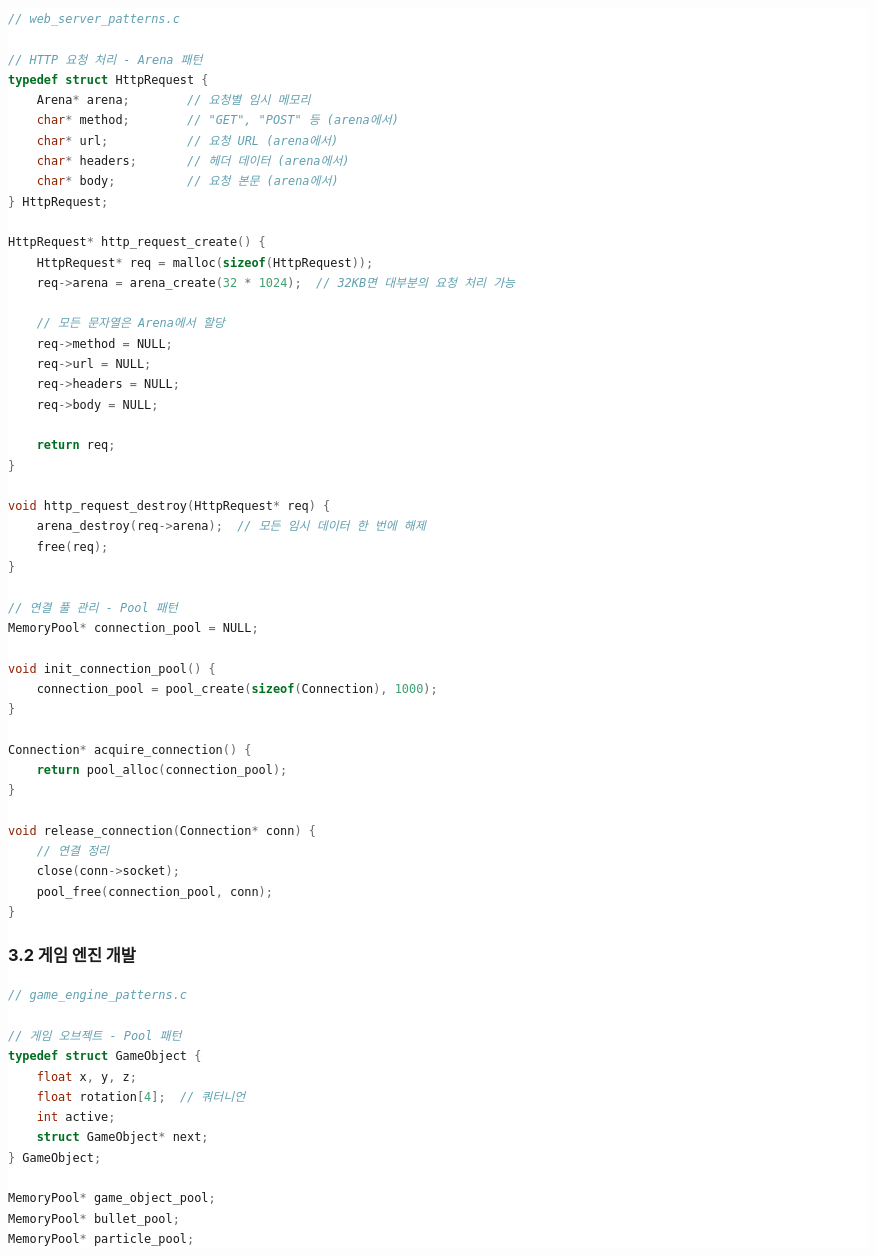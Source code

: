 ```c
// web_server_patterns.c

// HTTP 요청 처리 - Arena 패턴
typedef struct HttpRequest {
    Arena* arena;        // 요청별 임시 메모리
    char* method;        // "GET", "POST" 등 (arena에서)
    char* url;           // 요청 URL (arena에서)
    char* headers;       // 헤더 데이터 (arena에서)
    char* body;          // 요청 본문 (arena에서)
} HttpRequest;

HttpRequest* http_request_create() {
    HttpRequest* req = malloc(sizeof(HttpRequest));
    req->arena = arena_create(32 * 1024);  // 32KB면 대부분의 요청 처리 가능
    
    // 모든 문자열은 Arena에서 할당
    req->method = NULL;
    req->url = NULL;
    req->headers = NULL;
    req->body = NULL;
    
    return req;
}

void http_request_destroy(HttpRequest* req) {
    arena_destroy(req->arena);  // 모든 임시 데이터 한 번에 해제
    free(req);
}

// 연결 풀 관리 - Pool 패턴  
MemoryPool* connection_pool = NULL;

void init_connection_pool() {
    connection_pool = pool_create(sizeof(Connection), 1000);
}

Connection* acquire_connection() {
    return pool_alloc(connection_pool);
}

void release_connection(Connection* conn) {
    // 연결 정리
    close(conn->socket);
    pool_free(connection_pool, conn);
}
```

### 3.2 게임 엔진 개발

```c
// game_engine_patterns.c

// 게임 오브젝트 - Pool 패턴
typedef struct GameObject {
    float x, y, z;
    float rotation[4];  // 쿼터니언
    int active;
    struct GameObject* next;
} GameObject;

MemoryPool* game_object_pool;
MemoryPool* bullet_pool;
MemoryPool* particle_pool;
```